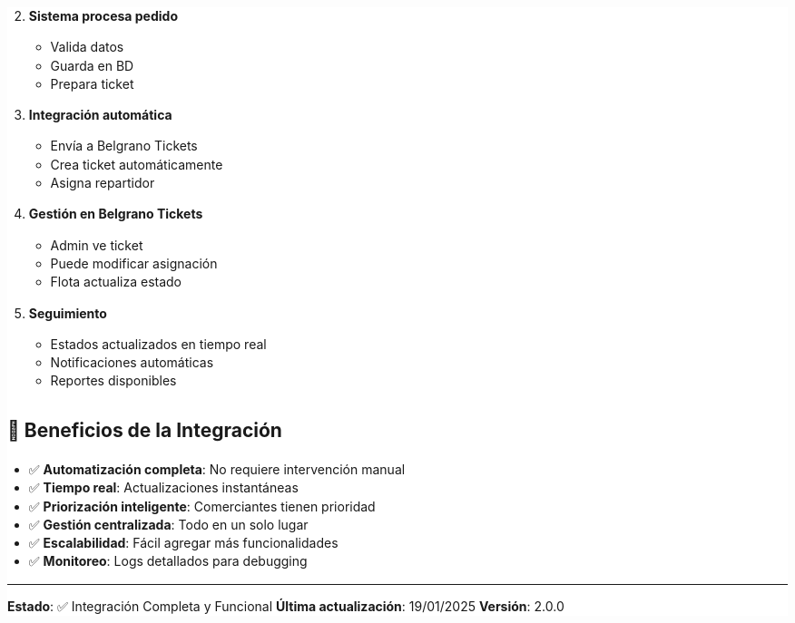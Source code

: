 2. **Sistema procesa pedido**
   - Valida datos
   - Guarda en BD
   - Prepara ticket

3. **Integración automática**
   - Envía a Belgrano Tickets
   - Crea ticket automáticamente
   - Asigna repartidor

4. **Gestión en Belgrano Tickets**
   - Admin ve ticket
   - Puede modificar asignación
   - Flota actualiza estado

5. **Seguimiento**
   - Estados actualizados en tiempo real
   - Notificaciones automáticas
   - Reportes disponibles

## 🎉 Beneficios de la Integración

- ✅ **Automatización completa**: No requiere intervención manual
- ✅ **Tiempo real**: Actualizaciones instantáneas
- ✅ **Priorización inteligente**: Comerciantes tienen prioridad
- ✅ **Gestión centralizada**: Todo en un solo lugar
- ✅ **Escalabilidad**: Fácil agregar más funcionalidades
- ✅ **Monitoreo**: Logs detallados para debugging

---

**Estado**: ✅ Integración Completa y Funcional
**Última actualización**: 19/01/2025
**Versión**: 2.0.0
